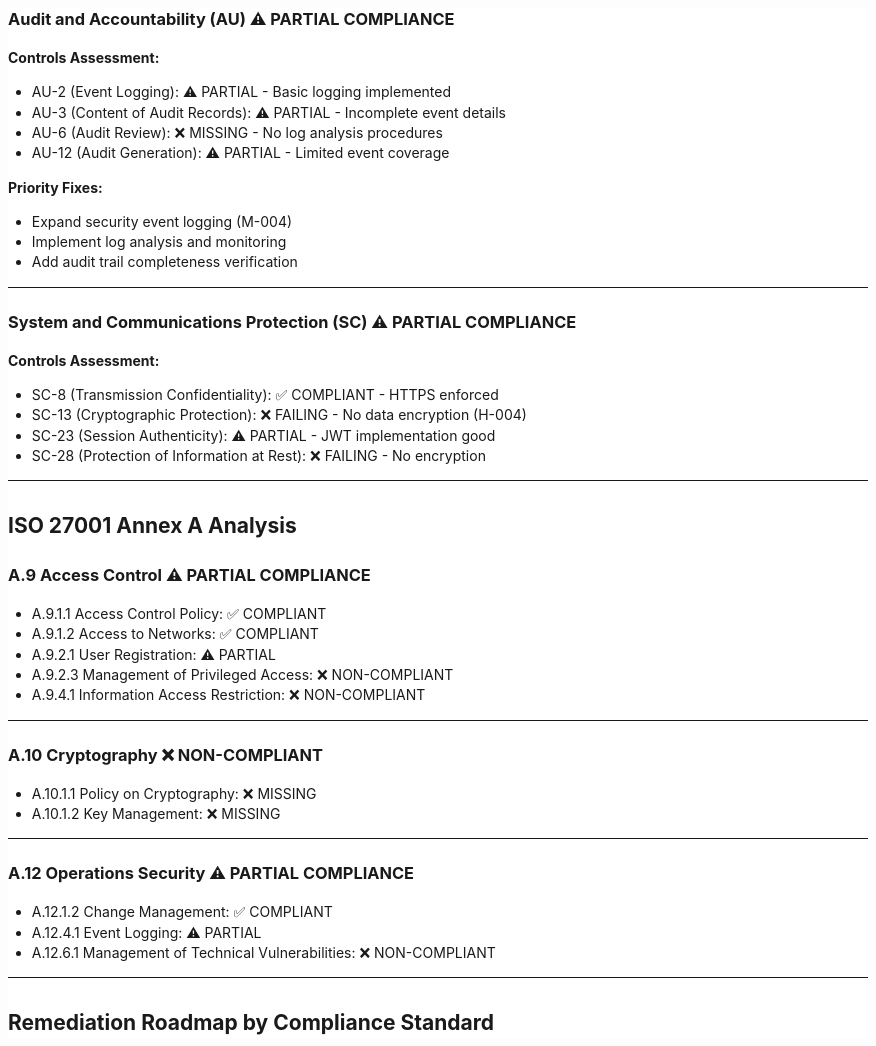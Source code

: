 
### Audit and Accountability (AU) ⚠️ PARTIAL COMPLIANCE
**Controls Assessment:**
- AU-2 (Event Logging): ⚠️ PARTIAL - Basic logging implemented
- AU-3 (Content of Audit Records): ⚠️ PARTIAL - Incomplete event details
- AU-6 (Audit Review): ❌ MISSING - No log analysis procedures
- AU-12 (Audit Generation): ⚠️ PARTIAL - Limited event coverage

**Priority Fixes:**
- Expand security event logging (M-004)
- Implement log analysis and monitoring
- Add audit trail completeness verification

---

### System and Communications Protection (SC) ⚠️ PARTIAL COMPLIANCE
**Controls Assessment:**
- SC-8 (Transmission Confidentiality): ✅ COMPLIANT - HTTPS enforced
- SC-13 (Cryptographic Protection): ❌ FAILING - No data encryption (H-004)
- SC-23 (Session Authenticity): ⚠️ PARTIAL - JWT implementation good
- SC-28 (Protection of Information at Rest): ❌ FAILING - No encryption

---

## ISO 27001 Annex A Analysis

### A.9 Access Control ⚠️ PARTIAL COMPLIANCE
- A.9.1.1 Access Control Policy: ✅ COMPLIANT
- A.9.1.2 Access to Networks: ✅ COMPLIANT  
- A.9.2.1 User Registration: ⚠️ PARTIAL
- A.9.2.3 Management of Privileged Access: ❌ NON-COMPLIANT
- A.9.4.1 Information Access Restriction: ❌ NON-COMPLIANT

---

### A.10 Cryptography ❌ NON-COMPLIANT
- A.10.1.1 Policy on Cryptography: ❌ MISSING
- A.10.1.2 Key Management: ❌ MISSING

---

### A.12 Operations Security ⚠️ PARTIAL COMPLIANCE
- A.12.1.2 Change Management: ✅ COMPLIANT
- A.12.4.1 Event Logging: ⚠️ PARTIAL
- A.12.6.1 Management of Technical Vulnerabilities: ❌ NON-COMPLIANT

---

## Remediation Roadmap by Compliance Standard
